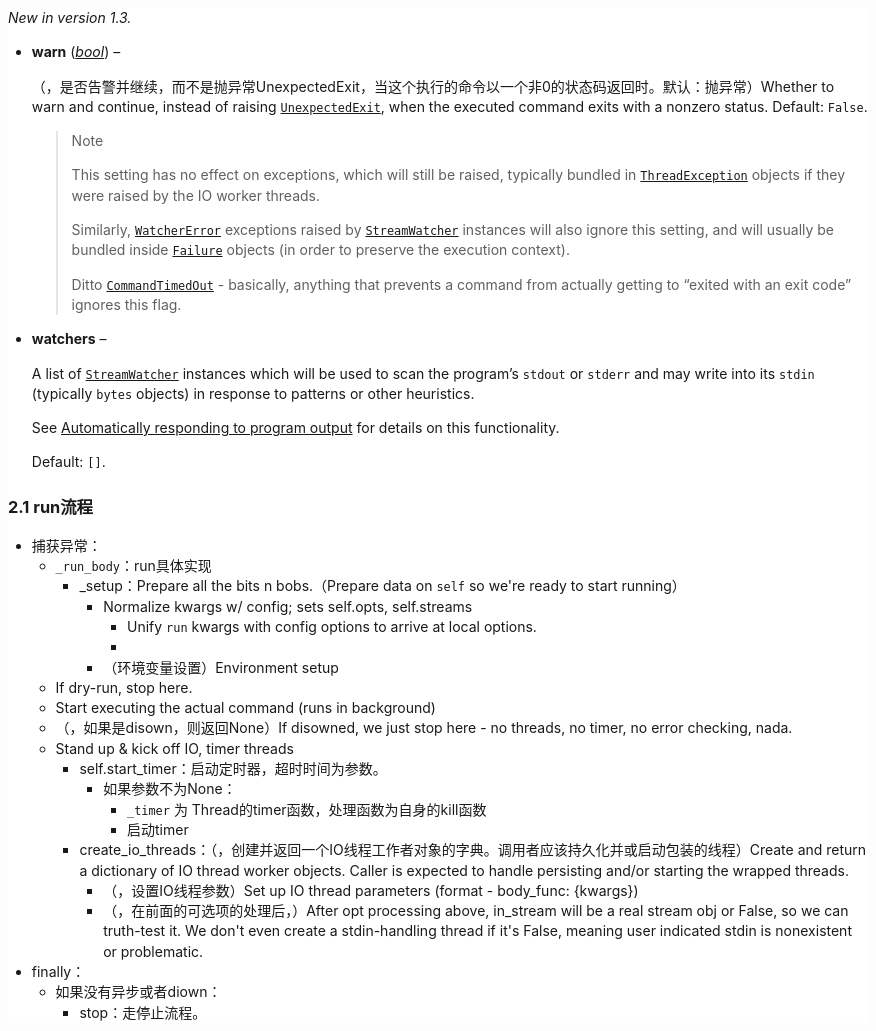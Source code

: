   *New in version 1.3.*

- **warn** ([*bool*](https://docs.python.org/2.7/library/functions.html#bool)) –

  （，是否告警并继续，而不是抛异常UnexpectedExit，当这个执行的命令以一个非0的状态码返回时。默认：抛异常）Whether to warn and continue, instead of raising [`UnexpectedExit`](https://docs.pyinvoke.org/en/stable/api/exceptions.html#invoke.exceptions.UnexpectedExit), when the executed command exits with a nonzero status. Default: `False`.

  > Note
  >
  > This setting has no effect on exceptions, which will still be raised, typically bundled in [`ThreadException`](https://docs.pyinvoke.org/en/stable/api/exceptions.html#invoke.exceptions.ThreadException) objects if they were raised by the IO worker threads.
  >
  > Similarly, [`WatcherError`](https://docs.pyinvoke.org/en/stable/api/exceptions.html#invoke.exceptions.WatcherError) exceptions raised by [`StreamWatcher`](https://docs.pyinvoke.org/en/stable/api/watchers.html#invoke.watchers.StreamWatcher) instances will also ignore this setting, and will usually be bundled inside [`Failure`](https://docs.pyinvoke.org/en/stable/api/exceptions.html#invoke.exceptions.Failure) objects (in order to preserve the execution context).
  >
  > Ditto [`CommandTimedOut`](https://docs.pyinvoke.org/en/stable/api/exceptions.html#invoke.exceptions.CommandTimedOut) - basically, anything that prevents a command from actually getting to “exited with an exit code” ignores this flag.

- **watchers** –

  A list of [`StreamWatcher`](https://docs.pyinvoke.org/en/stable/api/watchers.html#invoke.watchers.StreamWatcher) instances which will be used to scan the program’s `stdout` or `stderr` and may write into its `stdin` (typically `bytes` objects) in response to patterns or other heuristics.

  See [Automatically responding to program output](https://docs.pyinvoke.org/en/stable/concepts/watchers.html) for details on this functionality.

  Default: `[]`.

### 2.1 run流程

- 捕获异常：
  - `_run_body`：run具体实现
    - _setup：Prepare all the bits n bobs.（Prepare data on ``self`` so we're ready to start running）
      - Normalize kwargs w/ config; sets self.opts, self.streams
        - Unify `run` kwargs with config options to arrive at local options.
        - 
      - （环境变量设置）Environment setup
  - If dry-run, stop here.
  - Start executing the actual command (runs in background)
  - （，如果是disown，则返回None）If disowned, we just stop here - no threads, no timer, no error checking, nada.
  - Stand up & kick off IO, timer threads
    - self.start_timer：启动定时器，超时时间为参数。
      - 如果参数不为None：
        - `_timer` 为 Thread的timer函数，处理函数为自身的kill函数
        - 启动timer
    - create_io_threads：（，创建并返回一个IO线程工作者对象的字典。调用者应该持久化并或启动包装的线程）Create and return a dictionary of IO thread worker objects. Caller is expected to handle persisting and/or starting the wrapped threads.
      - （，设置IO线程参数）Set up IO thread parameters (format - body_func: {kwargs})
      - （，在前面的可选项的处理后，）After opt processing above, in_stream will be a real stream obj or False, so we can truth-test it. We don't even create a stdin-handling thread if it's False, meaning user indicated stdin is nonexistent or problematic.
- finally：
  - 如果没有异步或者diown：
    - stop：走停止流程。
